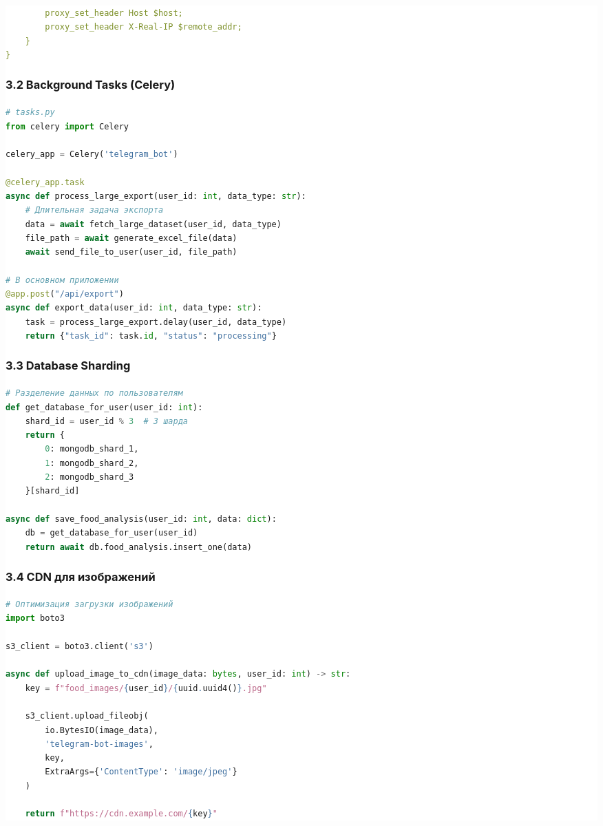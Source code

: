 ```yaml
        proxy_set_header Host $host;
        proxy_set_header X-Real-IP $remote_addr;
    }
}
```

### 3.2 Background Tasks (Celery)
```python
# tasks.py
from celery import Celery

celery_app = Celery('telegram_bot')

@celery_app.task
async def process_large_export(user_id: int, data_type: str):
    # Длительная задача экспорта
    data = await fetch_large_dataset(user_id, data_type)
    file_path = await generate_excel_file(data)
    await send_file_to_user(user_id, file_path)

# В основном приложении
@app.post("/api/export")
async def export_data(user_id: int, data_type: str):
    task = process_large_export.delay(user_id, data_type)
    return {"task_id": task.id, "status": "processing"}
```

### 3.3 Database Sharding
```python
# Разделение данных по пользователям
def get_database_for_user(user_id: int):
    shard_id = user_id % 3  # 3 шарда
    return {
        0: mongodb_shard_1,
        1: mongodb_shard_2,
        2: mongodb_shard_3
    }[shard_id]

async def save_food_analysis(user_id: int, data: dict):
    db = get_database_for_user(user_id)
    return await db.food_analysis.insert_one(data)
```

### 3.4 CDN для изображений
```python
# Оптимизация загрузки изображений
import boto3

s3_client = boto3.client('s3')

async def upload_image_to_cdn(image_data: bytes, user_id: int) -> str:
    key = f"food_images/{user_id}/{uuid.uuid4()}.jpg"
    
    s3_client.upload_fileobj(
        io.BytesIO(image_data),
        'telegram-bot-images',
        key,
        ExtraArgs={'ContentType': 'image/jpeg'}
    )
    
    return f"https://cdn.example.com/{key}"
```
